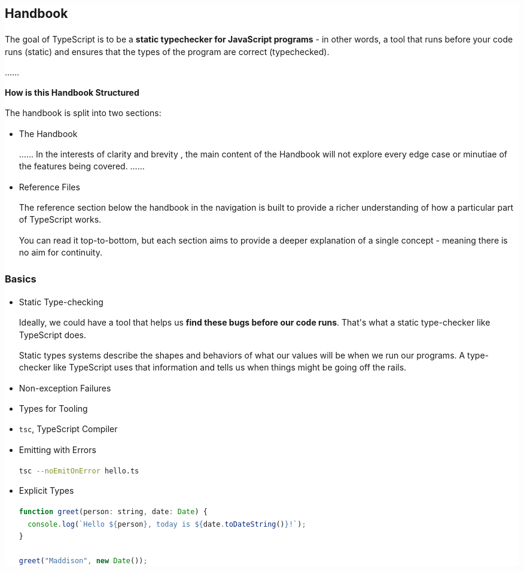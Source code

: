## Handbook

The goal of TypeScript is to be a **static typechecker for JavaScript programs** - in other words, a tool that runs before your code runs (static) and ensures that the types of the program are correct (typechecked).

……

**How is this Handbook Structured**

The handbook is split into two sections:

-   The Handbook

    ……
    In the interests of clarity and brevity <!-- 简洁, 简短 -->, the main content of the Handbook will not explore every edge case or minutiae of the features being covered.
    ……

-   Reference Files

    The reference section below the handbook in the navigation is built to provide a richer understanding of how a particular part of TypeScript works.

    You can read it top-to-bottom, but each section aims to provide a deeper explanation of a single concept - meaning there is no aim for continuity.

### Basics

-   Static Type-checking

    Ideally, we could have a tool that helps us **find these bugs before our code runs**.
    That's what a static type-checker like TypeScript does.

    Static types systems describe the shapes and behaviors of what our values will be when we run our programs.
    A type-checker like TypeScript uses that information and tells us when things might be going off the rails.

-   Non-exception Failures

-   Types for Tooling

-   `tsc`, TypeScript Compiler

-   Emitting with Errors

    ```bash
    tsc --noEmitOnError hello.ts
    ```

-   Explicit Types

    ```js
    function greet(person: string, date: Date) {
      console.log(`Hello ${person}, today is ${date.toDateString()}!`);
    }

    greet("Maddison", new Date());
    ```
